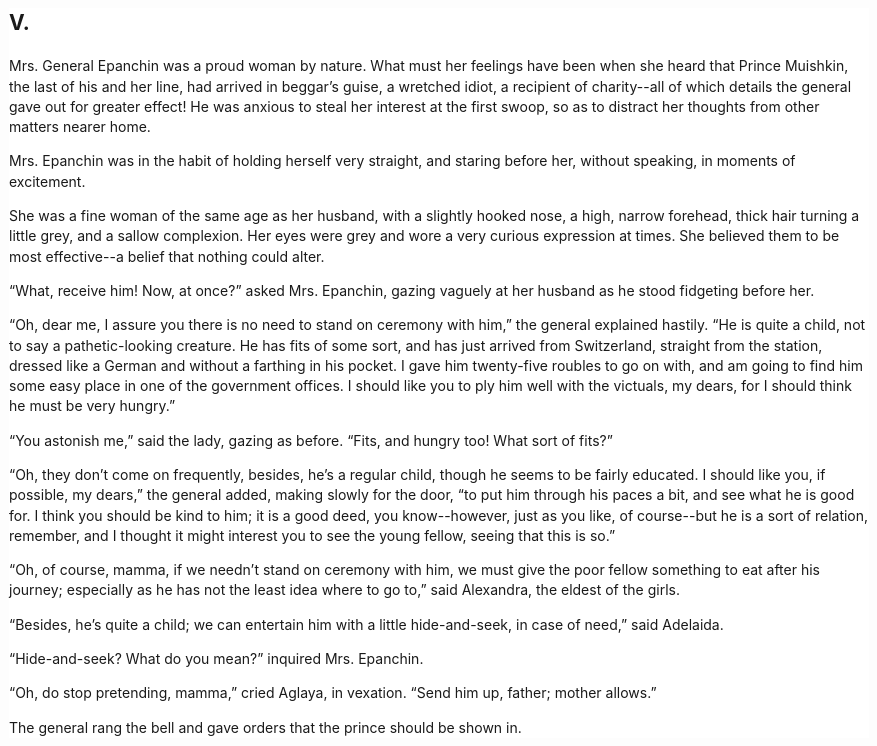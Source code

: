 ## V.

Mrs. General Epanchin was a proud woman by nature. What must her
feelings have been when she heard that Prince Muishkin, the last of
his and her line, had arrived in beggar’s guise, a wretched idiot, a
recipient of charity--all of which details the general gave out for
greater effect! He was anxious to steal her interest at the first swoop,
so as to distract her thoughts from other matters nearer home.

Mrs. Epanchin was in the habit of holding herself very straight, and
staring before her, without speaking, in moments of excitement.

She was a fine woman of the same age as her husband, with a slightly
hooked nose, a high, narrow forehead, thick hair turning a little grey,
and a sallow complexion. Her eyes were grey and wore a very curious
expression at times. She believed them to be most effective--a belief
that nothing could alter.

“What, receive him! Now, at once?” asked Mrs. Epanchin, gazing vaguely
at her husband as he stood fidgeting before her.

“Oh, dear me, I assure you there is no need to stand on ceremony with
him,” the general explained hastily. “He is quite a child, not to say
a pathetic-looking creature. He has fits of some sort, and has just
arrived from Switzerland, straight from the station, dressed like a
German and without a farthing in his pocket. I gave him twenty-five
roubles to go on with, and am going to find him some easy place in one
of the government offices. I should like you to ply him well with the
victuals, my dears, for I should think he must be very hungry.”

“You astonish me,” said the lady, gazing as before. “Fits, and hungry
too! What sort of fits?”

“Oh, they don’t come on frequently, besides, he’s a regular child,
though he seems to be fairly educated. I should like you, if possible,
my dears,” the general added, making slowly for the door, “to put him
through his paces a bit, and see what he is good for. I think you should
be kind to him; it is a good deed, you know--however, just as you like,
of course--but he is a sort of relation, remember, and I thought it
might interest you to see the young fellow, seeing that this is so.”

“Oh, of course, mamma, if we needn’t stand on ceremony with him, we must
give the poor fellow something to eat after his journey; especially as
he has not the least idea where to go to,” said Alexandra, the eldest of
the girls.

“Besides, he’s quite a child; we can entertain him with a little
hide-and-seek, in case of need,” said Adelaida.

“Hide-and-seek? What do you mean?” inquired Mrs. Epanchin.

“Oh, do stop pretending, mamma,” cried Aglaya, in vexation. “Send him
up, father; mother allows.”

The general rang the bell and gave orders that the prince should be
shown in.
